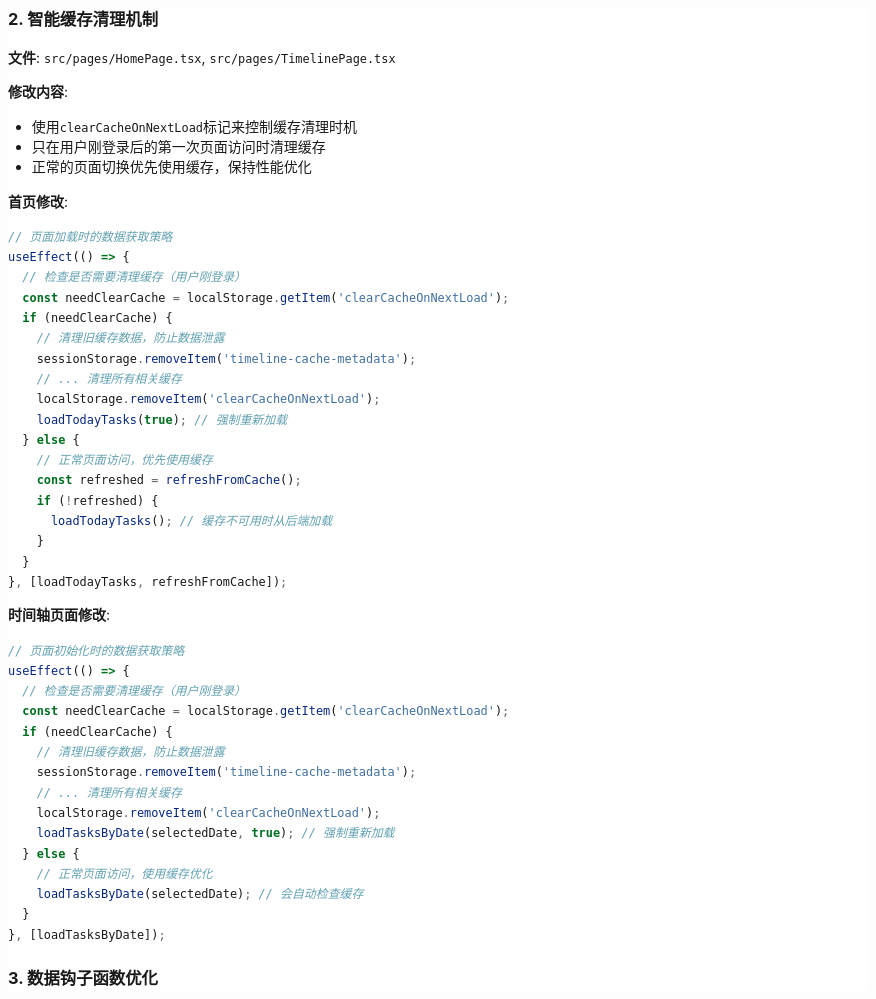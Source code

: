 ```typescript
```

### 2. 智能缓存清理机制

**文件**: `src/pages/HomePage.tsx`, `src/pages/TimelinePage.tsx`

**修改内容**:
- 使用`clearCacheOnNextLoad`标记来控制缓存清理时机
- 只在用户刚登录后的第一次页面访问时清理缓存
- 正常的页面切换优先使用缓存，保持性能优化

**首页修改**:
```typescript
// 页面加载时的数据获取策略
useEffect(() => {
  // 检查是否需要清理缓存（用户刚登录）
  const needClearCache = localStorage.getItem('clearCacheOnNextLoad');
  if (needClearCache) {
    // 清理旧缓存数据，防止数据泄露
    sessionStorage.removeItem('timeline-cache-metadata');
    // ... 清理所有相关缓存
    localStorage.removeItem('clearCacheOnNextLoad');
    loadTodayTasks(true); // 强制重新加载
  } else {
    // 正常页面访问，优先使用缓存
    const refreshed = refreshFromCache();
    if (!refreshed) {
      loadTodayTasks(); // 缓存不可用时从后端加载
    }
  }
}, [loadTodayTasks, refreshFromCache]);
```

**时间轴页面修改**:
```typescript
// 页面初始化时的数据获取策略
useEffect(() => {
  // 检查是否需要清理缓存（用户刚登录）
  const needClearCache = localStorage.getItem('clearCacheOnNextLoad');
  if (needClearCache) {
    // 清理旧缓存数据，防止数据泄露
    sessionStorage.removeItem('timeline-cache-metadata');
    // ... 清理所有相关缓存
    localStorage.removeItem('clearCacheOnNextLoad');
    loadTasksByDate(selectedDate, true); // 强制重新加载
  } else {
    // 正常页面访问，使用缓存优化
    loadTasksByDate(selectedDate); // 会自动检查缓存
  }
}, [loadTasksByDate]);
```

### 3. 数据钩子函数优化
